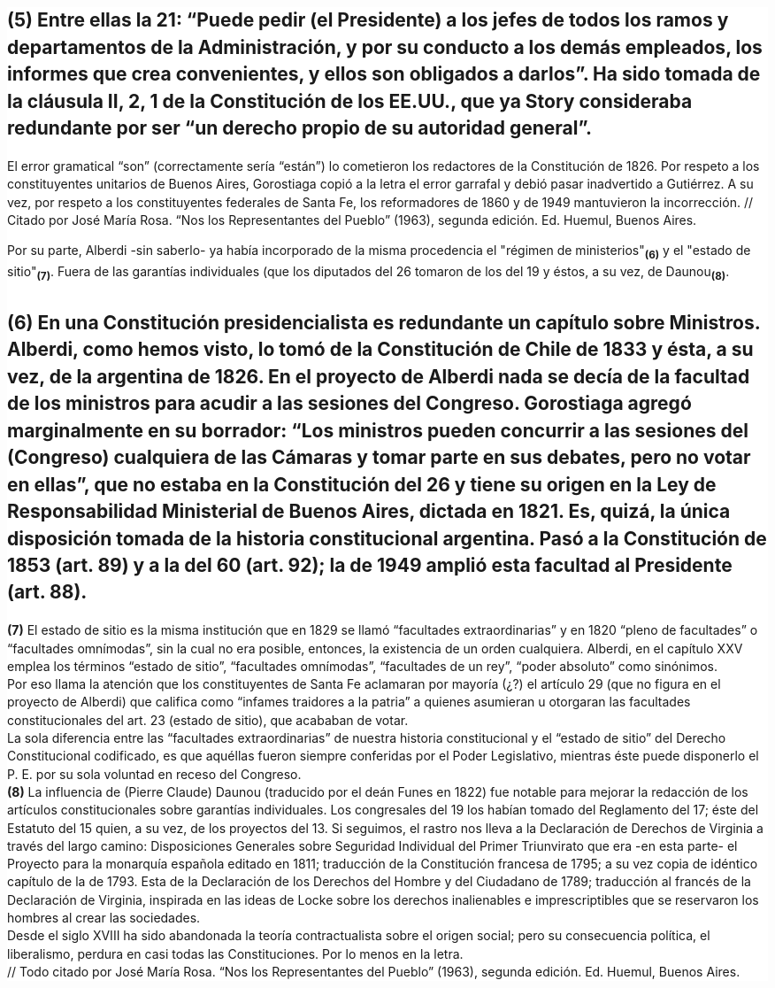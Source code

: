 ## **(5)** Entre ellas la 21: “Puede pedir (el Presidente) a los jefes de todos los ramos y departamentos de la Administración, y por su conducto a los demás empleados, los informes que crea convenientes, y ellos son obligados a darlos”. Ha sido tomada de la cláusula II, 2, 1 de la Constitución de los EE.UU., que ya Story consideraba redundante por ser “un derecho propio de su autoridad general”.  
El error gramatical “son” (correctamente sería “están”) lo cometieron los redactores de la Constitución de 1826. Por respeto a los constituyentes unitarios de Buenos Aires, Gorostiaga copió a la letra el error garrafal y debió pasar inadvertido a Gutiérrez. A su vez, por respeto a los constituyentes federales de Santa Fe, los reformadores de 1860 y de 1949 mantuvieron la incorrección. // Citado por José María Rosa. “Nos los Representantes del Pueblo” (1963), segunda edición. Ed. Huemul, Buenos Aires.

Por su parte, Alberdi -sin saberlo- ya había incorporado de la misma procedencia el "régimen de ministerios"<sub><strong>(6)</strong></sub> y el "estado de sitio"<sub><strong>(7)</strong></sub>. Fuera de las garantías individuales (que los diputados del 26 tomaron de los del 19 y éstos, a su vez, de Daunou<sub><strong>(8)</strong></sub>.

## **(6)** En una Constitución presidencialista es redundante un capítulo sobre Ministros. Alberdi, como hemos visto, lo tomó de la Constitución de Chile de 1833 y ésta, a su vez, de la argentina de 1826. En el proyecto de Alberdi nada se decía de la facultad de los ministros para acudir a las sesiones del Congreso. Gorostiaga agregó marginalmente en su borrador: “Los ministros pueden concurrir a las sesiones del (Congreso) cualquiera de las Cámaras y tomar parte en sus debates, pero no votar en ellas”, que no estaba en la Constitución del 26 y tiene su origen en la Ley de Responsabilidad Ministerial de Buenos Aires, dictada en 1821. Es, quizá, la única disposición tomada de la historia constitucional argentina. Pasó a la Constitución de 1853 (art. 89) y a la del 60 (art. 92); la de 1949 amplió esta facultad al Presidente (art. 88).  
**(7)** El estado de sitio es la misma institución que en 1829 se llamó “facultades extraordinarias” y en 1820 “pleno de facultades” o “facultades omnímodas”, sin la cual no era posible, entonces, la existencia de un orden cualquiera. Alberdi, en el capítulo XXV emplea los términos “estado de sitio”, “facultades omnímodas”, “facultades de un rey”, “poder absoluto” como sinónimos.  
Por eso llama la atención que los constituyentes de Santa Fe aclamaran por mayoría (¿?) el artículo 29 (que no figura en el proyecto de Alberdi) que califica como “infames traidores a la patria” a quienes asumieran u otorgaran las facultades constitucionales del art. 23 (estado de sitio), que acababan de votar.  
La sola diferencia entre las “facultades extraordinarias” de nuestra historia constitucional y el “estado de sitio” del Derecho Constitucional codificado, es que aquéllas fueron siempre conferidas por el Poder Legislativo, mientras éste puede disponerlo el P. E. por su sola voluntad en receso del Congreso.  
**(8)** La influencia de (Pierre Claude) Daunou (traducido por el deán Funes en 1822) fue notable para mejorar la redacción de los artículos constitucionales sobre garantías individuales. Los congresales del 19 los habían tomado del Reglamento del 17; éste del Estatuto del 15 quien, a su vez, de los proyectos del 13. Si seguimos, el rastro nos lleva a la Declaración de Derechos de Virginia a través del largo camino: Disposiciones Generales sobre Seguridad Individual del Primer Triunvirato que era -en esta parte- el Proyecto para la monarquía española editado en 1811; traducción de la Constitución francesa de 1795; a su vez copia de idéntico capítulo de la de 1793. Esta de la Declaración de los Derechos del Hombre y del Ciudadano de 1789; traducción al francés de la Declaración de Virginia, inspirada en las ideas de Locke sobre los derechos inalienables e imprescriptibles que se reservaron los hombres al crear las sociedades.  
Desde el siglo XVIII ha sido abandonada la teoría contractualista sobre el origen social; pero su consecuencia política, el liberalismo, perdura en casi todas las Constituciones. Por lo menos en la letra.  
// Todo citado por José María Rosa. “Nos los Representantes del Pueblo” (1963), segunda edición. Ed. Huemul, Buenos Aires.
